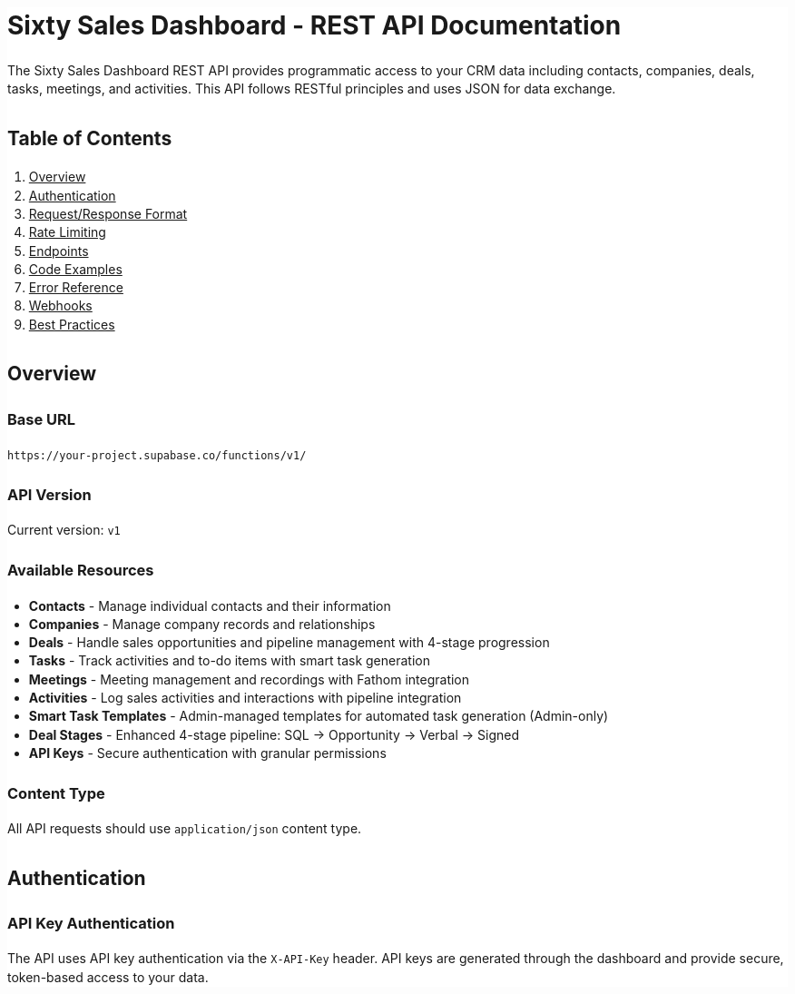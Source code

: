 # Sixty Sales Dashboard - REST API Documentation

The Sixty Sales Dashboard REST API provides programmatic access to your CRM data including contacts, companies, deals, tasks, meetings, and activities. This API follows RESTful principles and uses JSON for data exchange.

## Table of Contents

1. [Overview](#overview)
2. [Authentication](#authentication)
3. [Request/Response Format](#requestresponse-format)
4. [Rate Limiting](#rate-limiting)
5. [Endpoints](#endpoints)
6. [Code Examples](#code-examples)
7. [Error Reference](#error-reference)
8. [Webhooks](#webhooks)
9. [Best Practices](#best-practices)

## Overview

### Base URL
```
https://your-project.supabase.co/functions/v1/
```

### API Version
Current version: `v1`

### Available Resources
- **Contacts** - Manage individual contacts and their information
- **Companies** - Manage company records and relationships
- **Deals** - Handle sales opportunities and pipeline management with 4-stage progression
- **Tasks** - Track activities and to-do items with smart task generation
- **Meetings** - Meeting management and recordings with Fathom integration
- **Activities** - Log sales activities and interactions with pipeline integration
- **Smart Task Templates** - Admin-managed templates for automated task generation (Admin-only)
- **Deal Stages** - Enhanced 4-stage pipeline: SQL → Opportunity → Verbal → Signed
- **API Keys** - Secure authentication with granular permissions

### Content Type
All API requests should use `application/json` content type.

## Authentication

### API Key Authentication

The API uses API key authentication via the `X-API-Key` header. API keys are generated through the dashboard and provide secure, token-based access to your data.

